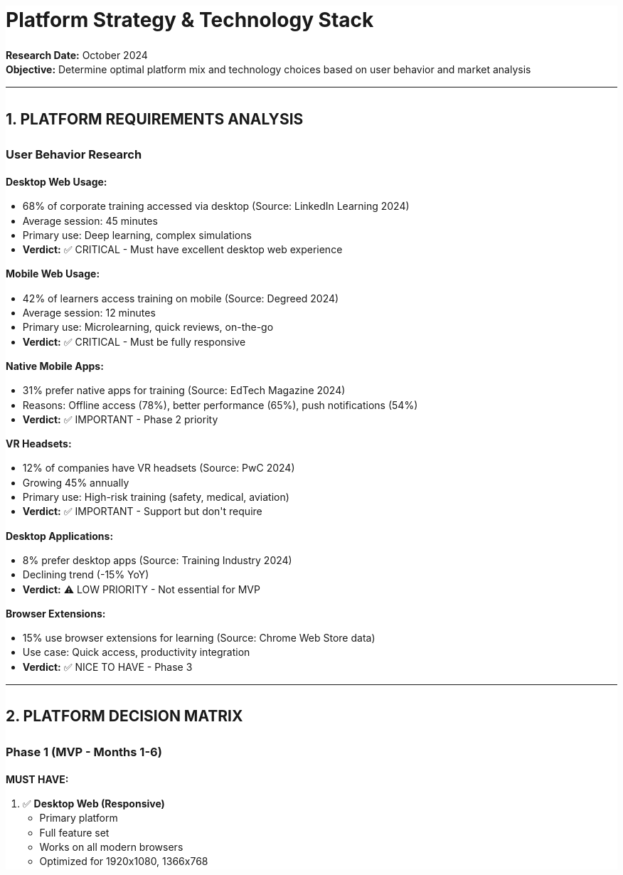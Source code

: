 # Platform Strategy & Technology Stack

**Research Date:** October 2024  
**Objective:** Determine optimal platform mix and technology choices based on user behavior and market analysis

---

## 1. PLATFORM REQUIREMENTS ANALYSIS

### User Behavior Research

**Desktop Web Usage:**
- 68% of corporate training accessed via desktop (Source: LinkedIn Learning 2024)
- Average session: 45 minutes
- Primary use: Deep learning, complex simulations
- **Verdict:** ✅ CRITICAL - Must have excellent desktop web experience

**Mobile Web Usage:**
- 42% of learners access training on mobile (Source: Degreed 2024)
- Average session: 12 minutes
- Primary use: Microlearning, quick reviews, on-the-go
- **Verdict:** ✅ CRITICAL - Must be fully responsive

**Native Mobile Apps:**
- 31% prefer native apps for training (Source: EdTech Magazine 2024)
- Reasons: Offline access (78%), better performance (65%), push notifications (54%)
- **Verdict:** ✅ IMPORTANT - Phase 2 priority

**VR Headsets:**
- 12% of companies have VR headsets (Source: PwC 2024)
- Growing 45% annually
- Primary use: High-risk training (safety, medical, aviation)
- **Verdict:** ✅ IMPORTANT - Support but don't require

**Desktop Applications:**
- 8% prefer desktop apps (Source: Training Industry 2024)
- Declining trend (-15% YoY)
- **Verdict:** ⚠️ LOW PRIORITY - Not essential for MVP

**Browser Extensions:**
- 15% use browser extensions for learning (Source: Chrome Web Store data)
- Use case: Quick access, productivity integration
- **Verdict:** ✅ NICE TO HAVE - Phase 3

---

## 2. PLATFORM DECISION MATRIX

### Phase 1 (MVP - Months 1-6)
**MUST HAVE:**
1. ✅ **Desktop Web (Responsive)**
   - Primary platform
   - Full feature set
   - Works on all modern browsers
   - Optimized for 1920x1080, 1366x768
